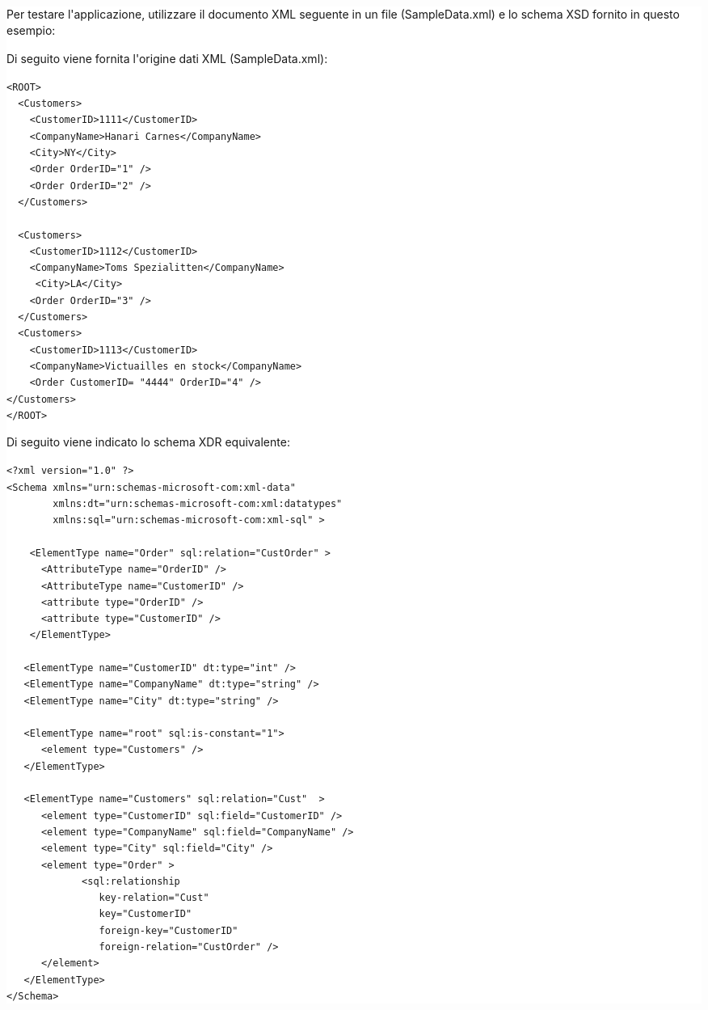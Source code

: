  Per testare l'applicazione, utilizzare il documento XML seguente in un file (SampleData.xml) e lo schema XSD fornito in questo esempio:  
  
 Di seguito viene fornita l'origine dati XML (SampleData.xml):  
  
```  
<ROOT>  
  <Customers>  
    <CustomerID>1111</CustomerID>  
    <CompanyName>Hanari Carnes</CompanyName>  
    <City>NY</City>  
    <Order OrderID="1" />  
    <Order OrderID="2" />  
  </Customers>  
  
  <Customers>  
    <CustomerID>1112</CustomerID>  
    <CompanyName>Toms Spezialitten</CompanyName>  
     <City>LA</City>  
    <Order OrderID="3" />  
  </Customers>  
  <Customers>  
    <CustomerID>1113</CustomerID>  
    <CompanyName>Victuailles en stock</CompanyName>  
    <Order CustomerID= "4444" OrderID="4" />  
</Customers>  
</ROOT>  
```  
  
 Di seguito viene indicato lo schema XDR equivalente:  
  
```  
<?xml version="1.0" ?>  
<Schema xmlns="urn:schemas-microsoft-com:xml-data"   
        xmlns:dt="urn:schemas-microsoft-com:xml:datatypes"    
        xmlns:sql="urn:schemas-microsoft-com:xml-sql" >  
  
    <ElementType name="Order" sql:relation="CustOrder" >  
      <AttributeType name="OrderID" />  
      <AttributeType name="CustomerID" />  
      <attribute type="OrderID" />  
      <attribute type="CustomerID" />  
    </ElementType>  
  
   <ElementType name="CustomerID" dt:type="int" />  
   <ElementType name="CompanyName" dt:type="string" />  
   <ElementType name="City" dt:type="string" />  
  
   <ElementType name="root" sql:is-constant="1">  
      <element type="Customers" />  
   </ElementType>  
  
   <ElementType name="Customers" sql:relation="Cust"  >  
      <element type="CustomerID" sql:field="CustomerID" />  
      <element type="CompanyName" sql:field="CompanyName" />  
      <element type="City" sql:field="City" />  
      <element type="Order" >  
             <sql:relationship  
                key-relation="Cust"  
                key="CustomerID"  
                foreign-key="CustomerID"  
                foreign-relation="CustOrder" />  
      </element>  
   </ElementType>  
</Schema>  
```  
  